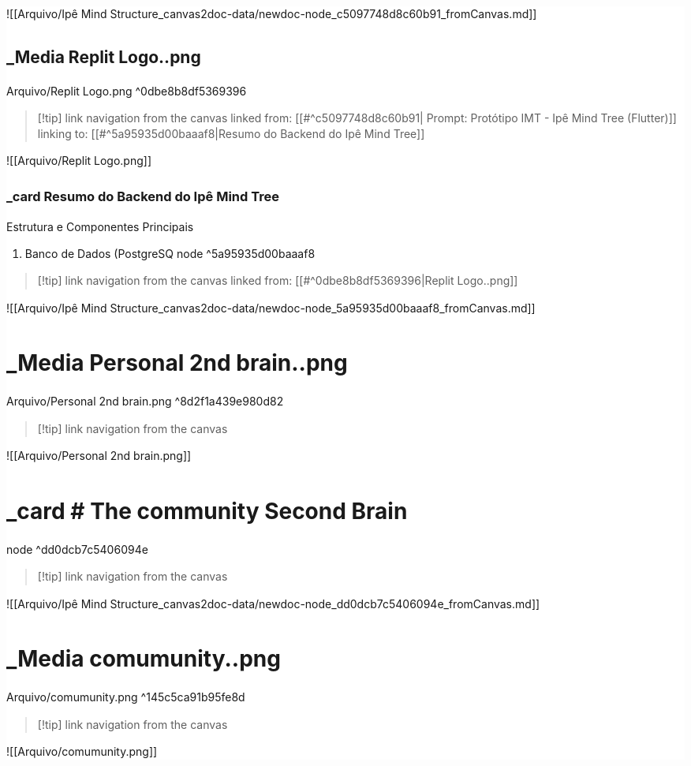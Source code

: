  ![[Arquivo/Ipê Mind Structure_canvas2doc-data/newdoc-node_c5097748d8c60b91_fromCanvas.md]]



## _Media Replit Logo..png
Arquivo/Replit Logo.png ^0dbe8b8df5369396

> [!tip] link navigation from the canvas
> linked from: [[#^c5097748d8c60b91| Prompt:  Protótipo IMT - Ipê Mind Tree (Flutter)]]
> linking to: [[#^5a95935d00baaaf8|Resumo do Backend do Ipê Mind Tree]]

 ![[Arquivo/Replit Logo.png]]



### _card Resumo do Backend do Ipê Mind Tree

Estrutura e Componentes Principais

1. Banco de Dados (PostgreSQ
node ^5a95935d00baaaf8

> [!tip] link navigation from the canvas
> linked from: [[#^0dbe8b8df5369396|Replit Logo..png]]

 ![[Arquivo/Ipê Mind Structure_canvas2doc-data/newdoc-node_5a95935d00baaaf8_fromCanvas.md]]



# _Media Personal 2nd brain..png
Arquivo/Personal 2nd brain.png ^8d2f1a439e980d82

> [!tip] link navigation from the canvas

 ![[Arquivo/Personal 2nd brain.png]]



# _card # The community Second Brain

node ^dd0dcb7c5406094e

> [!tip] link navigation from the canvas

 ![[Arquivo/Ipê Mind Structure_canvas2doc-data/newdoc-node_dd0dcb7c5406094e_fromCanvas.md]]



# _Media comumunity..png
Arquivo/comumunity.png ^145c5ca91b95fe8d

> [!tip] link navigation from the canvas

 ![[Arquivo/comumunity.png]]
